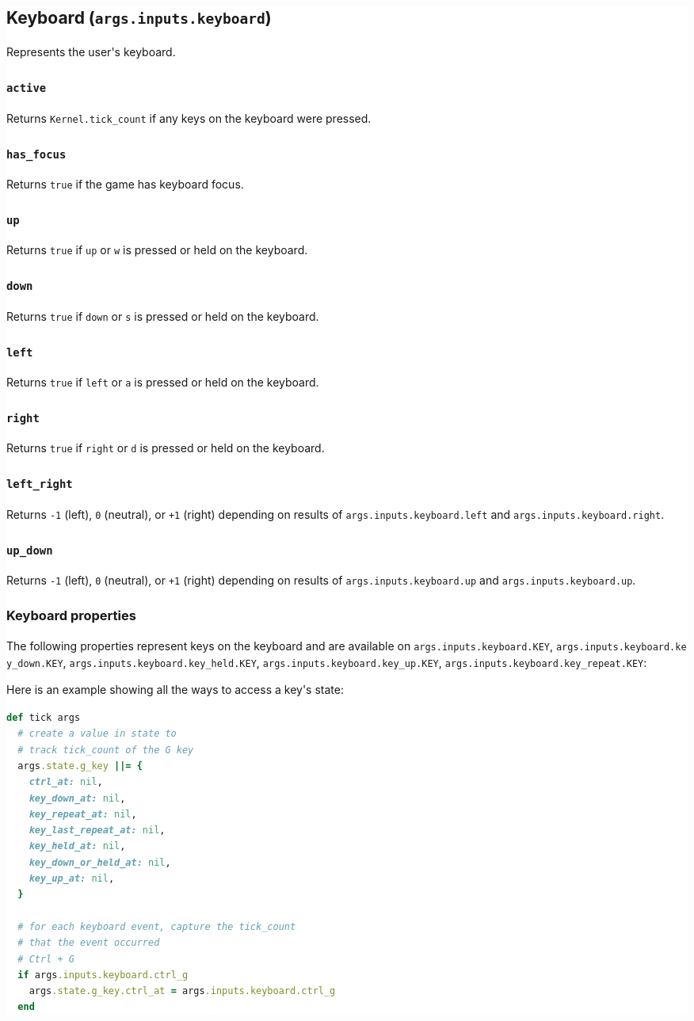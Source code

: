 ## Keyboard (`args.inputs.keyboard`)

Represents the user's keyboard.

### `active`

Returns `Kernel.tick_count` if any keys on the keyboard were pressed.

### `has_focus`

Returns `true` if the game has keyboard focus.

### `up`

Returns `true` if `up` or `w` is pressed or held on the keyboard.

### `down`

Returns `true` if `down` or `s` is pressed or held on the keyboard.

### `left`

Returns `true` if `left` or `a` is pressed or held on the keyboard.

### `right`

Returns `true` if `right` or `d` is pressed or held on the keyboard.

### `left_right`

Returns `-1` (left), `0` (neutral), or `+1` (right) depending on results of `args.inputs.keyboard.left` and `args.inputs.keyboard.right`.

### `up_down`

Returns `-1` (left), `0` (neutral), or `+1` (right) depending on results of `args.inputs.keyboard.up` and `args.inputs.keyboard.up`.

### Keyboard properties

The following properties represent keys on the keyboard and are available on `args.inputs.keyboard.KEY`, `args.inputs.keyboard.key_down.KEY`, `args.inputs.keyboard.key_held.KEY`, `args.inputs.keyboard.key_up.KEY`, `args.inputs.keyboard.key_repeat.KEY`:

Here is an example showing all the ways to access a key's state:

```ruby
def tick args
  # create a value in state to
  # track tick_count of the G key
  args.state.g_key ||= {
    ctrl_at: nil,
    key_down_at: nil,
    key_repeat_at: nil,
    key_last_repeat_at: nil,
    key_held_at: nil,
    key_down_or_held_at: nil,
    key_up_at: nil,
  }

  # for each keyboard event, capture the tick_count
  # that the event occurred
  # Ctrl + G
  if args.inputs.keyboard.ctrl_g
    args.state.g_key.ctrl_at = args.inputs.keyboard.ctrl_g
  end
```